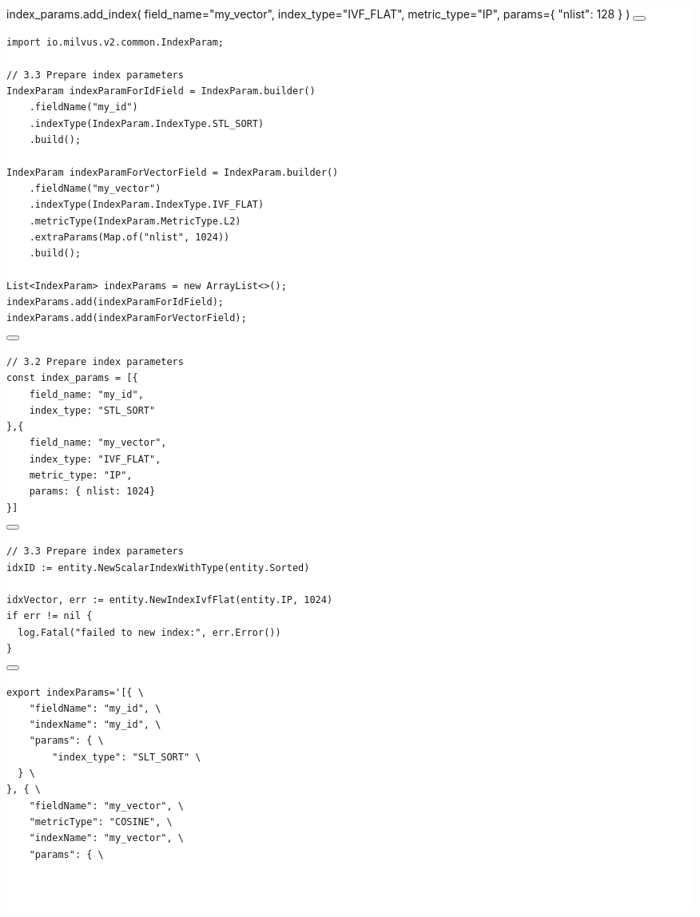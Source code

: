 index_params.add_index(
field_name=<span class="hljs-string">&quot;my_vector&quot;</span>,
index_type=<span class="hljs-string">&quot;IVF_FLAT&quot;</span>,
metric_type=<span class="hljs-string">&quot;IP&quot;</span>,
<span class="hljs-keyword">params</span>={ <span class="hljs-string">&quot;nlist&quot;</span>: <span class="hljs-number">128</span> }
)
<button class="copy-code-btn"></button></code></pre>

<pre><code translate="no" class="language-java"><span class="hljs-keyword">import</span> io.milvus.v2.common.IndexParam;

<span class="hljs-comment">// 3.3 Prepare index parameters</span>
<span class="hljs-type">IndexParam</span> <span class="hljs-variable">indexParamForIdField</span> <span class="hljs-operator">=</span> IndexParam.builder()
    .fieldName(<span class="hljs-string">&quot;my_id&quot;</span>)
    .indexType(IndexParam.IndexType.STL_SORT)
    .build();

<span class="hljs-type">IndexParam</span> <span class="hljs-variable">indexParamForVectorField</span> <span class="hljs-operator">=</span> IndexParam.builder()
    .fieldName(<span class="hljs-string">&quot;my_vector&quot;</span>)
    .indexType(IndexParam.IndexType.IVF_FLAT)
    .metricType(IndexParam.MetricType.L2)
    .extraParams(Map.of(<span class="hljs-string">&quot;nlist&quot;</span>, <span class="hljs-number">1024</span>))
    .build();

List&lt;IndexParam&gt; indexParams = <span class="hljs-keyword">new</span> <span class="hljs-title class_">ArrayList</span>&lt;&gt;();
indexParams.add(indexParamForIdField);
indexParams.add(indexParamForVectorField);
<button class="copy-code-btn"></button></code></pre>
<pre><code translate="no" class="language-javascript"><span class="hljs-comment">// 3.2 Prepare index parameters</span>
<span class="hljs-keyword">const</span> index_params = [{
    field_name: <span class="hljs-string">&quot;my_id&quot;</span>,
    index_type: <span class="hljs-string">&quot;STL_SORT&quot;</span>
},{
    field_name: <span class="hljs-string">&quot;my_vector&quot;</span>,
    index_type: <span class="hljs-string">&quot;IVF_FLAT&quot;</span>,
    metric_type: <span class="hljs-string">&quot;IP&quot;</span>,
    <span class="hljs-keyword">params</span>: { nlist: <span class="hljs-number">1024</span>}
}]
<button class="copy-code-btn"></button></code></pre>
<pre><code translate="no" class="language-go"><span class="hljs-comment">// 3.3 Prepare index parameters</span>
idxID := entity.NewScalarIndexWithType(entity.Sorted)

idxVector, err := entity.NewIndexIvfFlat(entity.IP, <span class="hljs-number">1024</span>)
<span class="hljs-keyword">if</span> err != <span class="hljs-literal">nil</span> {
  log.Fatal(<span class="hljs-string">&quot;failed to new index:&quot;</span>, err.Error())
}
<button class="copy-code-btn"></button></code></pre>
<pre><code translate="no" class="language-shell"><span class="hljs-keyword">export</span> indexParams=<span class="hljs-string">&#x27;[{ \
    &quot;fieldName&quot;: &quot;my_id&quot;, \
    &quot;indexName&quot;: &quot;my_id&quot;, \
    &quot;params&quot;: { \
        &quot;index_type&quot;: &quot;SLT_SORT&quot; \
  } \
}, { \
    &quot;fieldName&quot;: &quot;my_vector&quot;, \
    &quot;metricType&quot;: &quot;COSINE&quot;, \
    &quot;indexName&quot;: &quot;my_vector&quot;, \
    &quot;params&quot;: { \